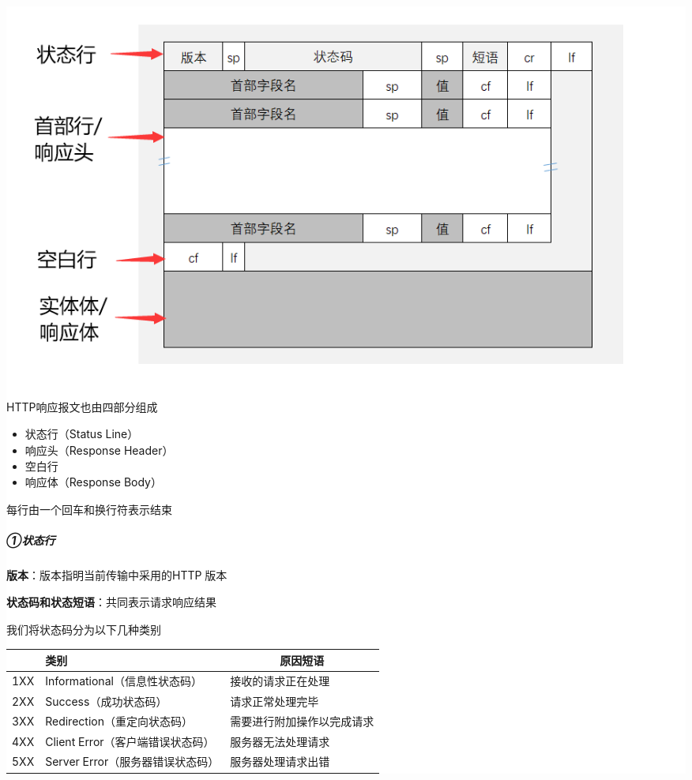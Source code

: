 ![image-20200910140538079](images/image-20200910140538079.png)

HTTP响应报文也由四部分组成

- 状态行（Status Line）
- 响应头（Response Header）
- 空白行
- 响应体（Response Body）

每行由一个回车和换行符表示结束

##### ①状态行

**版本**：版本指明当前传输中采用的HTTP 版本

**状态码和状态短语**：共同表示请求响应结果

我们将状态码分为以下几种类别

|      | 类别                             | 原因短语                   |
| :--- | :------------------------------- | -------------------------- |
| 1XX  | Informational（信息性状态码）    | 接收的请求正在处理         |
| 2XX  | Success（成功状态码）            | 请求正常处理完毕           |
| 3XX  | Redirection（重定向状态码）      | 需要进行附加操作以完成请求 |
| 4XX  | Client Error（客户端错误状态码） | 服务器无法处理请求         |
| 5XX  | Server Error（服务器错误状态码） | 服务器处理请求出错         |

